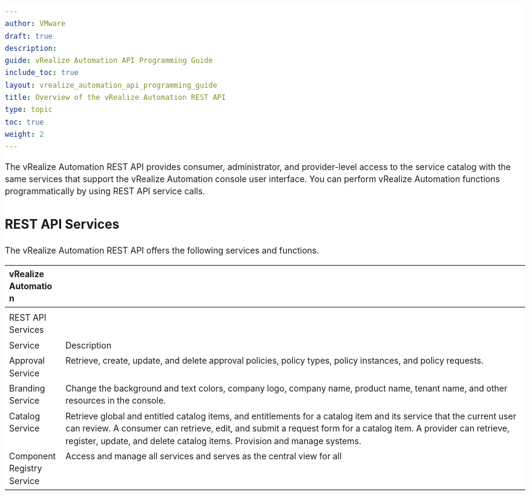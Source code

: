 ```yaml
---
author: VMware
draft: true
description:
guide: vRealize Automation API Programming Guide
include_toc: true
layout: vrealize_automation_api_programming_guide
title: Overview of the vRealize Automation REST API
type: topic
toc: true
weight: 2
---
```

The vRealize Automation REST API provides consumer, administrator, and provider-level access to the service catalog with the same services that support the vRealize Automation console user interface. You can perform vRealize Automation functions programmatically by using REST API service calls.

## REST API Services

The vRealize Automation REST API offers the following services and functions.

<table>
  <thead>
    <tr>
      <th style="text-align:left">vRealize Automation</th>
      <th style="text-align:left"></th>
    </tr>
  </thead>
  <tbody>
    <tr>
      <td style="text-align:left"></td>
      <td style="text-align:left"></td>
    </tr>
    <tr>
      <td style="text-align:left">REST API Services</td>
      <td style="text-align:left"></td>
    </tr>
    <tr>
      <td style="text-align:left">Service</td>
      <td style="text-align:left">Description</td>
    </tr>
    <tr>
      <td style="text-align:left">Approval Service</td>
      <td style="text-align:left">Retrieve, create, update, and delete approval policies, policy types,
        policy instances, and policy requests.</td>
    </tr>
    <tr>
      <td style="text-align:left">Branding Service</td>
      <td style="text-align:left">Change the background and text colors, company logo, company name, product
        name, tenant name, and other resources in the console.</td>
    </tr>
    <tr>
      <td style="text-align:left">Catalog Service</td>
      <td style="text-align:left">Retrieve global and entitled catalog items, and entitlements for a catalog
        item and its service that the current user can review. A consumer can retrieve,
        edit, and submit a request form for a catalog item. A provider can retrieve,
        register, update, and delete catalog items. Provision and manage systems.</td>
    </tr>
    <tr>
      <td style="text-align:left">Component Registry Service</td>
      <td style="text-align:left">Access and manage all services and serves as the central view for all